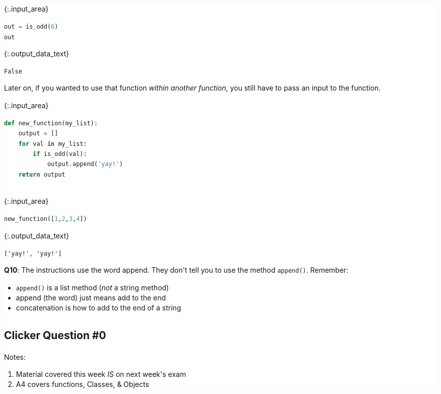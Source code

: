 
{:.input_area}
```python
out = is_odd(6)
out
```





{:.output_data_text}
```
False
```



Later on, if you wanted to use that function _within another function_, you still have to pass an input to the function.



{:.input_area}
```python
def new_function(my_list):
    output = []
    for val in my_list:
        if is_odd(val):
            output.append('yay!')
    return output
            
```




{:.input_area}
```python
new_function([1,2,3,4])
```





{:.output_data_text}
```
['yay!', 'yay!']
```



**Q10**: The instructions use the word append. They don't tell you to use the method `append()`. Remember:

- `append()` is a list method (_not_ a string method)
- append (the word) just means add to the end 
- concatenation is how to add to the end of a string

## Clicker Question #0

Notes: 
1. Material covered this week _IS_ on next week's exam
2. A4 covers functions, Classes, & Objects

